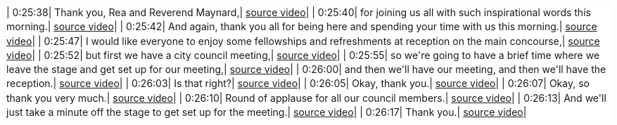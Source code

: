 | 0:25:38| Thank you, Rea and Reverend Maynard,| [source video](https://archive.org/details/city-council-r-265-211218-swearing-in?start=1538)|
| 0:25:40| for joining us all with such inspirational words this morning.| [source video](https://archive.org/details/city-council-r-265-211218-swearing-in?start=1540)|
| 0:25:42| And again, thank you all for being here and spending your time with us this morning.| [source video](https://archive.org/details/city-council-r-265-211218-swearing-in?start=1542)|
| 0:25:47| I would like everyone to enjoy some fellowships and refreshments at reception on the main concourse,| [source video](https://archive.org/details/city-council-r-265-211218-swearing-in?start=1547)|
| 0:25:52| but first we have a city council meeting,| [source video](https://archive.org/details/city-council-r-265-211218-swearing-in?start=1552)|
| 0:25:55| so we're going to have a brief time where we leave the stage and get set up for our meeting,| [source video](https://archive.org/details/city-council-r-265-211218-swearing-in?start=1555)|
| 0:26:00| and then we'll have our meeting, and then we'll have the reception.| [source video](https://archive.org/details/city-council-r-265-211218-swearing-in?start=1560)|
| 0:26:03| Is that right?| [source video](https://archive.org/details/city-council-r-265-211218-swearing-in?start=1563)|
| 0:26:05| Okay, thank you.| [source video](https://archive.org/details/city-council-r-265-211218-swearing-in?start=1565)|
| 0:26:07| Okay, so thank you very much.| [source video](https://archive.org/details/city-council-r-265-211218-swearing-in?start=1567)|
| 0:26:10| Round of applause for all our council members.| [source video](https://archive.org/details/city-council-r-265-211218-swearing-in?start=1570)|
| 0:26:13| And we'll just take a minute off the stage to get set up for the meeting.| [source video](https://archive.org/details/city-council-r-265-211218-swearing-in?start=1573)|
| 0:26:17| Thank you.| [source video](https://archive.org/details/city-council-r-265-211218-swearing-in?start=1577)|
